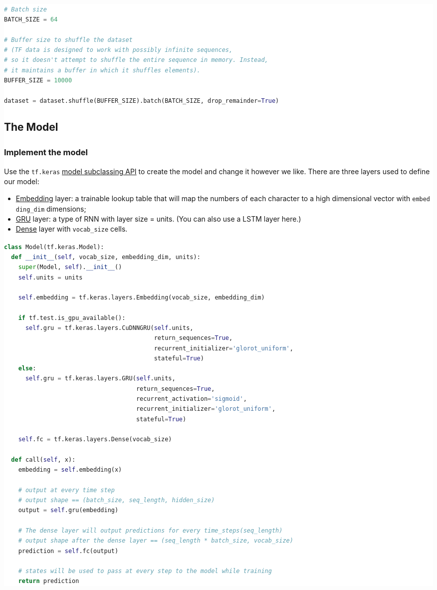 
```python
# Batch size 
BATCH_SIZE = 64

# Buffer size to shuffle the dataset
# (TF data is designed to work with possibly infinite sequences, 
# so it doesn't attempt to shuffle the entire sequence in memory. Instead, 
# it maintains a buffer in which it shuffles elements).
BUFFER_SIZE = 10000

dataset = dataset.shuffle(BUFFER_SIZE).batch(BATCH_SIZE, drop_remainder=True)
```

## The Model

### Implement the model

Use the `tf.keras` [model subclassing API](https://www.tensorflow.org/guide/keras) to create the model and change it however we like. There are three layers used to define our model:

* [Embedding](https://www.tensorflow.org/api_docs/python/tf/keras/layers/Embedding) layer: a trainable lookup table that will map the numbers of each character to a high dimensional vector with `embedding_dim` dimensions;
* [GRU](https://www.tensorflow.org/api_docs/python/tf/keras/layers/GRU) layer: a type of RNN with layer size = units. (You can also use a LSTM layer here.)
* [Dense](https://www.tensorflow.org/api_docs/python/tf/keras/layers/Dense) layer with `vocab_size` cells.


```python
class Model(tf.keras.Model):
  def __init__(self, vocab_size, embedding_dim, units):
    super(Model, self).__init__()
    self.units = units

    self.embedding = tf.keras.layers.Embedding(vocab_size, embedding_dim)

    if tf.test.is_gpu_available():
      self.gru = tf.keras.layers.CuDNNGRU(self.units, 
                                          return_sequences=True, 
                                          recurrent_initializer='glorot_uniform',
                                          stateful=True)
    else:
      self.gru = tf.keras.layers.GRU(self.units, 
                                     return_sequences=True, 
                                     recurrent_activation='sigmoid', 
                                     recurrent_initializer='glorot_uniform', 
                                     stateful=True)

    self.fc = tf.keras.layers.Dense(vocab_size)
        
  def call(self, x):
    embedding = self.embedding(x)
    
    # output at every time step
    # output shape == (batch_size, seq_length, hidden_size) 
    output = self.gru(embedding)
    
    # The dense layer will output predictions for every time_steps(seq_length)
    # output shape after the dense layer == (seq_length * batch_size, vocab_size)
    prediction = self.fc(output)
    
    # states will be used to pass at every step to the model while training
    return prediction
```